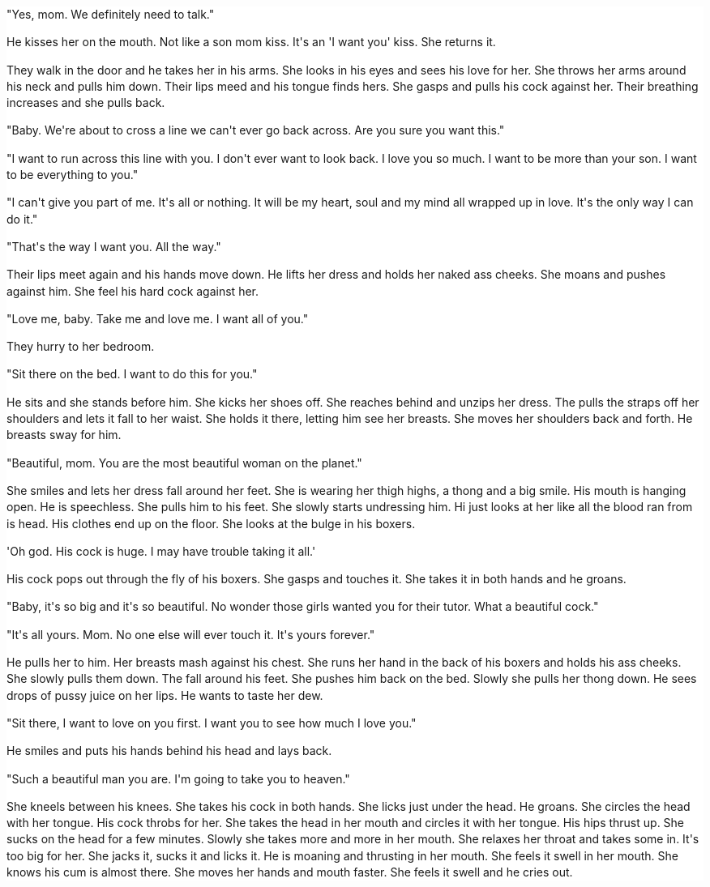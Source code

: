 "Yes, mom. We definitely need to talk." 

He kisses her on the mouth. Not like a son mom kiss. It's an 'I want you' kiss. She returns it. 

They walk in the door and he takes her in his arms. She looks in his eyes and sees his love for her. She throws her arms around his neck and pulls him down. Their lips meed and his tongue finds hers. She gasps and pulls his cock against her. Their breathing increases and she pulls back. 

"Baby. We're about to cross a line we can't ever go back across. Are you sure you want this." 

"I want to run across this line with you. I don't ever want to look back. I love you so much. I want to be more than your son. I want to be everything to you." 

"I can't give you part of me. It's all or nothing. It will be my heart, soul and my mind all wrapped up in love. It's the only way I can do it." 

"That's the way I want you. All the way." 

Their lips meet again and his hands move down. He lifts her dress and holds her naked ass cheeks. She moans and pushes against him. She feel his hard cock against her. 

"Love me, baby. Take me and love me. I want all of you." 

They hurry to her bedroom. 

"Sit there on the bed. I want to do this for you." 

He sits and she stands before him. She kicks her shoes off. She reaches behind and unzips her dress. The pulls the straps off her shoulders and lets it fall to her waist. She holds it there, letting him see her breasts. She moves her shoulders back and forth. He breasts sway for him. 

"Beautiful, mom. You are the most beautiful woman on the planet." 

She smiles and lets her dress fall around her feet. She is wearing her thigh highs, a thong and a big smile. His mouth is hanging open. He is speechless. She pulls him to his feet. She slowly starts undressing him. Hi just looks at her like all the blood ran from is head. His clothes end up on the floor. She looks at the bulge in his boxers. 

'Oh god. His cock is huge. I may have trouble taking it all.' 

His cock pops out through the fly of his boxers. She gasps and touches it. She takes it in both hands and he groans. 

"Baby, it's so big and it's so beautiful. No wonder those girls wanted you for their tutor. What a beautiful cock." 

"It's all yours. Mom. No one else will ever touch it. It's yours forever." 

He pulls her to him. Her breasts mash against his chest. She runs her hand in the back of his boxers and holds his ass cheeks. She slowly pulls them down. The fall around his feet. She pushes him back on the bed. Slowly she pulls her thong down. He sees drops of pussy juice on her lips. He wants to taste her dew. 

"Sit there, I want to love on you first. I want you to see how much I love you." 

He smiles and puts his hands behind his head and lays back. 

"Such a beautiful man you are. I'm going to take you to heaven." 

She kneels between his knees. She takes his cock in both hands. She licks just under the head. He groans. She circles the head with her tongue. His cock throbs for her. She takes the head in her mouth and circles it with her tongue. His hips thrust up. She sucks on the head for a few minutes. Slowly she takes more and more in her mouth. She relaxes her throat and takes some in. It's too big for her. She jacks it, sucks it and licks it. He is moaning and thrusting in her mouth. She feels it swell in her mouth. She knows his cum is almost there. She moves her hands and mouth faster. She feels it swell and he cries out. 
